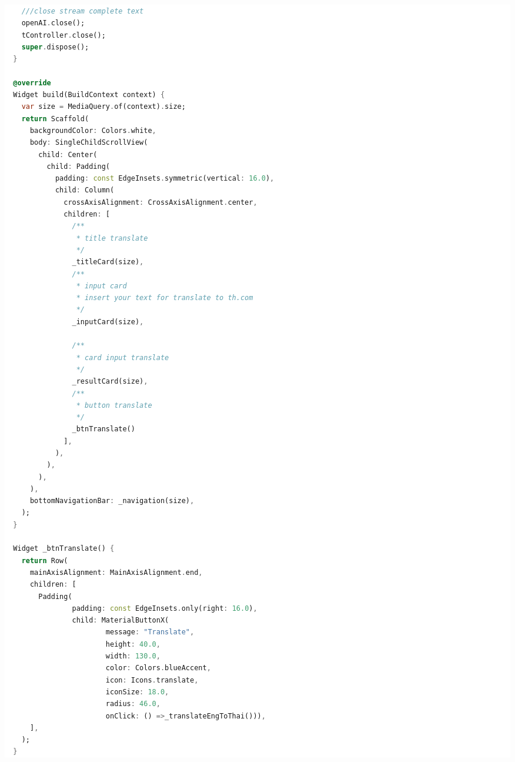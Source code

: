 ```dart
    ///close stream complete text
    openAI.close();
    tController.close();
    super.dispose();
  }

  @override
  Widget build(BuildContext context) {
    var size = MediaQuery.of(context).size;
    return Scaffold(
      backgroundColor: Colors.white,
      body: SingleChildScrollView(
        child: Center(
          child: Padding(
            padding: const EdgeInsets.symmetric(vertical: 16.0),
            child: Column(
              crossAxisAlignment: CrossAxisAlignment.center,
              children: [
                /**
                 * title translate
                 */
                _titleCard(size),
                /**
                 * input card
                 * insert your text for translate to th.com
                 */
                _inputCard(size),

                /**
                 * card input translate
                 */
                _resultCard(size),
                /**
                 * button translate
                 */
                _btnTranslate()
              ],
            ),
          ),
        ),
      ),
      bottomNavigationBar: _navigation(size),
    );
  }

  Widget _btnTranslate() {
    return Row(
      mainAxisAlignment: MainAxisAlignment.end,
      children: [
        Padding(
                padding: const EdgeInsets.only(right: 16.0),
                child: MaterialButtonX(
                        message: "Translate",
                        height: 40.0,
                        width: 130.0,
                        color: Colors.blueAccent,
                        icon: Icons.translate,
                        iconSize: 18.0,
                        radius: 46.0,
                        onClick: () =>_translateEngToThai())),
      ],
    );
  }
```